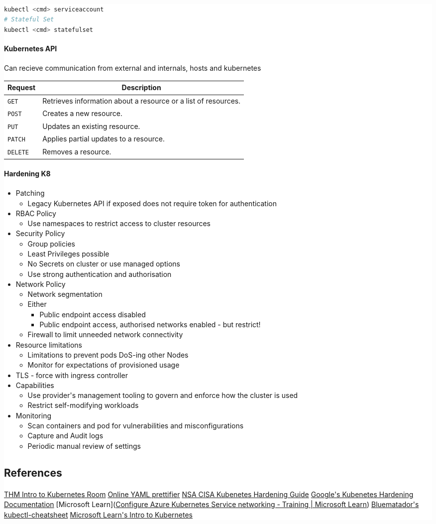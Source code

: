 ```bash
kubectl <cmd> serviceaccount
# Stateful Set
kubectl <cmd> statefulset
```

#### Kubernetes API

Can recieve communication from external and internals, hosts and kubernetes  

| **Request** | **Description**                                                |
| ----------- | -------------------------------------------------------------- |
| `GET`       | Retrieves information about a resource or a list of resources. |
| `POST`      | Creates a new resource.                                        |
| `PUT`       | Updates an existing resource.                                  |
| `PATCH`     | Applies partial updates to a resource.                         |
| `DELETE`    | Removes a resource.                                            |
#### Hardening K8

- Patching 
	- Legacy Kubernetes API if exposed does not require token for authentication
- RBAC Policy
	- Use namespaces to restrict access to cluster resources
- Security Policy
	- Group policies 
	- Least Privileges possible
	- No Secrets on cluster or use managed options
	- Use strong authentication and authorisation
- Network Policy
	- Network segmentation
	- Either
		- Public endpoint access disabled
		- Public endpoint access, authorised networks enabled - but restrict!
	- Firewall to limit unneeded network connectivity 
- Resource limitations
	- Limitations to prevent pods DoS-ing other Nodes 
	- Monitor for expectations of provisioned usage
- TLS - force with ingress controller
- Capabilities
	- Use provider's management tooling to govern and enforce how the cluster is used
	- Restrict self-modifying workloads
- Monitoring
	- Scan containers and pod for vulnerabilities and misconfigurations
	- Capture and Audit logs
	- Periodic manual review of settings

## References

[THM Intro to Kubernetes Room](https://tryhackme.com/room/introtok8s)
[Online YAML prettifier](https://onlineyamltools.com/prettify-yaml)
[NSA CISA Kubenetes Hardening Guide](https://media.defense.gov/2022/Aug/29/2003066362/-1/-1/0/CTR_KUBERNETES_HARDENING_GUIDANCE_1.2_20220829.PDF)
[Google's Kubenetes Hardening Documentation](https://cloud.google.com/kubernetes-engine/docs/how-to/hardening-your-cluster#restrict_self_modify)
[Microsoft Learn]([Configure Azure Kubernetes Service networking - Training | Microsoft Learn](https://learn.microsoft.com/en-us/training/modules/configure-azure-kubernetes-service/4-kubernetes-networking))
[Bluematador's kubectl-cheatsheet](https://www.bluematador.com/learn/kubectl-cheatsheet)
[Microsoft Learn's Intro to Kubernetes](https://learn.microsoft.com/en-us/training/modules/intro-to-kubernetes/)
